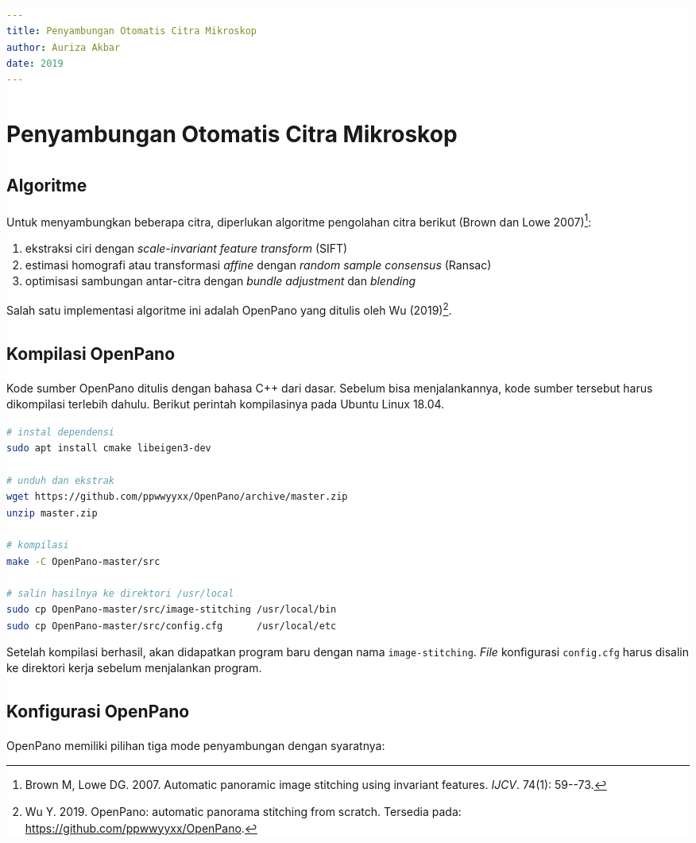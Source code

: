 ```yaml
---
title: Penyambungan Otomatis Citra Mikroskop
author: Auriza Akbar
date: 2019
---
```


# Penyambungan Otomatis Citra Mikroskop

## Algoritme

Untuk menyambungkan beberapa citra, diperlukan algoritme pengolahan citra berikut (Brown dan Lowe 2007)[^1]:

1. ekstraksi ciri dengan *scale-invariant feature transform* (SIFT)
2. estimasi homografi atau transformasi *affine* dengan *random sample consensus* (Ransac)
3. optimisasi sambungan antar-citra dengan *bundle adjustment* dan *blending*

Salah satu implementasi algoritme ini adalah OpenPano yang ditulis oleh Wu (2019)[^2].

[^1]: Brown M, Lowe DG. 2007. Automatic panoramic image stitching using invariant features. *IJCV*. 74(1): 59--73.
[^2]: Wu Y. 2019. OpenPano: automatic panorama stitching from scratch. Tersedia pada: <https://github.com/ppwwyyxx/OpenPano>.



## Kompilasi OpenPano

Kode sumber OpenPano ditulis dengan bahasa C++ dari dasar.
Sebelum bisa menjalankannya, kode sumber tersebut harus dikompilasi terlebih dahulu.
Berikut perintah kompilasinya pada Ubuntu Linux 18.04.

```bash
# instal dependensi
sudo apt install cmake libeigen3-dev

# unduh dan ekstrak
wget https://github.com/ppwwyyxx/OpenPano/archive/master.zip
unzip master.zip

# kompilasi
make -C OpenPano-master/src

# salin hasilnya ke direktori /usr/local
sudo cp OpenPano-master/src/image-stitching /usr/local/bin
sudo cp OpenPano-master/src/config.cfg      /usr/local/etc
```

Setelah kompilasi berhasil, akan didapatkan program baru dengan nama `image-stitching`.
*File* konfigurasi `config.cfg` harus disalin ke direktori kerja sebelum menjalankan program.


## Konfigurasi OpenPano

OpenPano memiliki pilihan tiga mode penyambungan dengan syaratnya:

